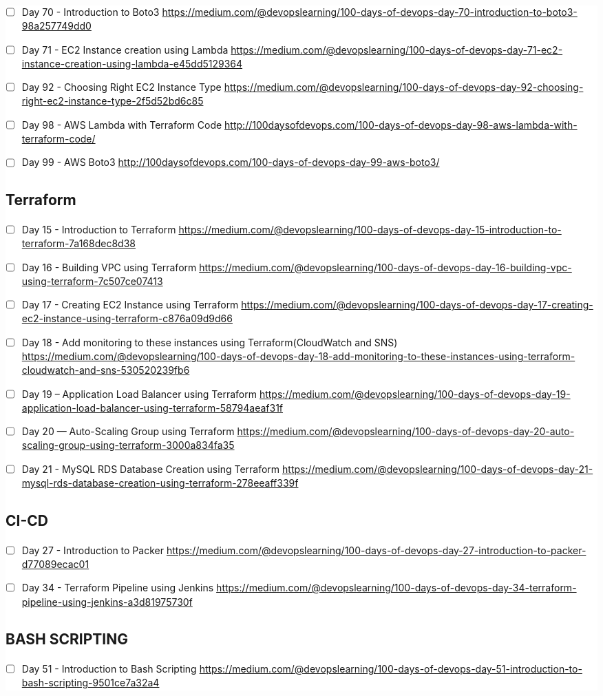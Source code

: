 - [ ] Day 70 - Introduction to Boto3
https://medium.com/@devopslearning/100-days-of-devops-day-70-introduction-to-boto3-98a257749dd0

- [ ] Day 71 - EC2 Instance creation using Lambda
https://medium.com/@devopslearning/100-days-of-devops-day-71-ec2-instance-creation-using-lambda-e45dd5129364

- [ ] Day 92 - Choosing Right EC2 Instance Type
https://medium.com/@devopslearning/100-days-of-devops-day-92-choosing-right-ec2-instance-type-2f5d52bd6c85

- [ ] Day 98 - AWS Lambda with Terraform Code http://100daysofdevops.com/100-days-of-devops-day-98-aws-lambda-with-terraform-code/

- [ ] Day 99 - AWS Boto3 http://100daysofdevops.com/100-days-of-devops-day-99-aws-boto3/

## Terraform
- [ ] Day 15 - Introduction to Terraform
https://medium.com/@devopslearning/100-days-of-devops-day-15-introduction-to-terraform-7a168dec8d38

- [ ] Day 16 - Building VPC using Terraform
https://medium.com/@devopslearning/100-days-of-devops-day-16-building-vpc-using-terraform-7c507ce07413

- [ ] Day 17 - Creating EC2 Instance using Terraform
https://medium.com/@devopslearning/100-days-of-devops-day-17-creating-ec2-instance-using-terraform-c876a09d9d66

- [ ] Day 18 - Add monitoring to these instances using Terraform(CloudWatch and SNS)
https://medium.com/@devopslearning/100-days-of-devops-day-18-add-monitoring-to-these-instances-using-terraform-cloudwatch-and-sns-530520239fb6

- [ ] Day 19 – Application Load Balancer using Terraform
https://medium.com/@devopslearning/100-days-of-devops-day-19-application-load-balancer-using-terraform-58794aeaf31f

- [ ] Day 20 — Auto-Scaling Group using Terraform
https://medium.com/@devopslearning/100-days-of-devops-day-20-auto-scaling-group-using-terraform-3000a834fa35

- [ ] Day 21 - MySQL RDS Database Creation using Terraform
https://medium.com/@devopslearning/100-days-of-devops-day-21-mysql-rds-database-creation-using-terraform-278eeaff339f

## CI-CD
- [ ] Day 27 - Introduction to Packer
https://medium.com/@devopslearning/100-days-of-devops-day-27-introduction-to-packer-d77089ecac01

- [ ] Day 34 - Terraform Pipeline using Jenkins
https://medium.com/@devopslearning/100-days-of-devops-day-34-terraform-pipeline-using-jenkins-a3d81975730f

## BASH SCRIPTING
- [ ] Day 51 - Introduction to Bash Scripting
https://medium.com/@devopslearning/100-days-of-devops-day-51-introduction-to-bash-scripting-9501ce7a32a4
